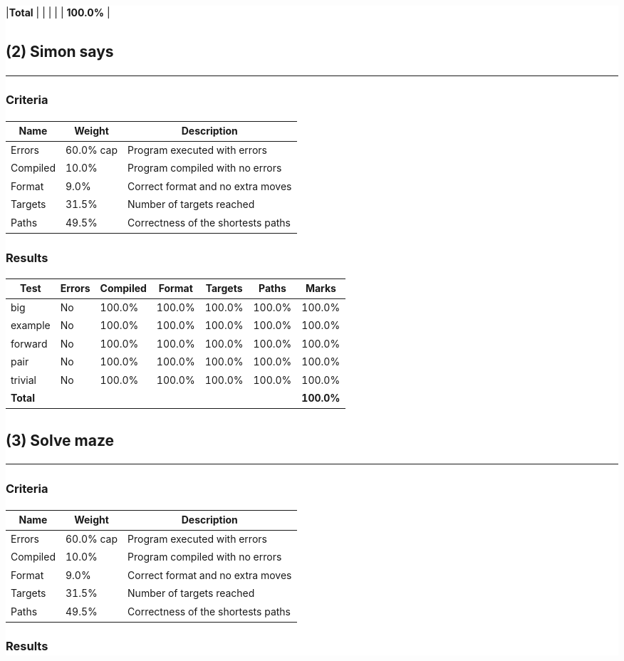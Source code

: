 |**Total**           |             |             |             |             |  **100.0%** |
## (2) Simon says
----------------------------

### Criteria

|Name        |Weight    |Description                       |
|------------|----------|----------------------------------|
|Errors      | 60.0% cap|Program executed with errors      |
|Compiled    | 10.0%    |Program compiled with no errors   |
|Format      |  9.0%    |Correct format and no extra moves |
|Targets     | 31.5%    |Number of targets reached         |
|Paths       | 49.5%    |Correctness of the shortests paths|
### Results

|Test                |      Errors |    Compiled |      Format |     Targets |       Paths |       Marks |
|--------------------|------------ |------------ |------------ |------------ |------------ |------------ |
|big                 |          No |      100.0% |      100.0% |      100.0% |      100.0% |      100.0% |
|example             |          No |      100.0% |      100.0% |      100.0% |      100.0% |      100.0% |
|forward             |          No |      100.0% |      100.0% |      100.0% |      100.0% |      100.0% |
|pair                |          No |      100.0% |      100.0% |      100.0% |      100.0% |      100.0% |
|trivial             |          No |      100.0% |      100.0% |      100.0% |      100.0% |      100.0% |
|**Total**           |             |             |             |             |             |  **100.0%** |
## (3) Solve maze
----------------------------

### Criteria

|Name        |Weight    |Description                       |
|------------|----------|----------------------------------|
|Errors      | 60.0% cap|Program executed with errors      |
|Compiled    | 10.0%    |Program compiled with no errors   |
|Format      |  9.0%    |Correct format and no extra moves |
|Targets     | 31.5%    |Number of targets reached         |
|Paths       | 49.5%    |Correctness of the shortests paths|
### Results
